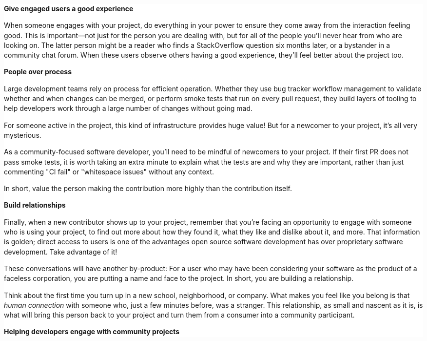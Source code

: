 **Give engaged users a good experience**

When someone engages with your project, do everything in your power to ensure they come away
from the interaction feeling good. This is important—not just for the person you are dealing with,
but for all of the people you’ll never hear from who are looking on. The latter person might be a
reader who finds a StackOverflow question six months later, or a bystander in a community chat
forum. When these users observe others having a good experience, they’ll feel better about the
project too.

**People over process**

Large development teams rely on process for efficient operation. Whether they use bug tracker
workflow management to validate whether and when changes can be merged, or perform smoke
tests that run on every pull request, they build layers of tooling to help developers work through a
large number of changes without going mad.

For someone active in the project, this kind of infrastructure provides huge value! But for a
newcomer to your project, it’s all very mysterious.

As a community-focused software developer, you’ll need to be mindful of newcomers to your
project. If their first PR does not pass smoke tests, it is worth taking an extra minute to explain what
the tests are and why they are important, rather than just commenting "CI fail" or "whitespace
issues" without any context.

In short, value the person making the contribution more highly than the contribution itself.

**Build relationships**

Finally, when a new contributor shows up to your project, remember that you’re facing an
opportunity to engage with someone who is using your project, to find out more about how they
found it, what they like and dislike about it, and more. That information is golden; direct access to
users is one of the advantages open source software development has over proprietary software
development. Take advantage of it!

These conversations will have another by-product: For a user who may have been considering your
software as the product of a faceless corporation, you are putting a name and face to the project. In
short, you are building a relationship.

Think about the first time you turn up in a new school, neighborhood, or company. What makes
you feel like you belong is that _human connection_ with someone who, just a few minutes before,
was a stranger. This relationship, as small and nascent as it is, is what will bring this person back to
your project and turn them from a consumer into a community participant.


**Helping developers engage with community projects**

